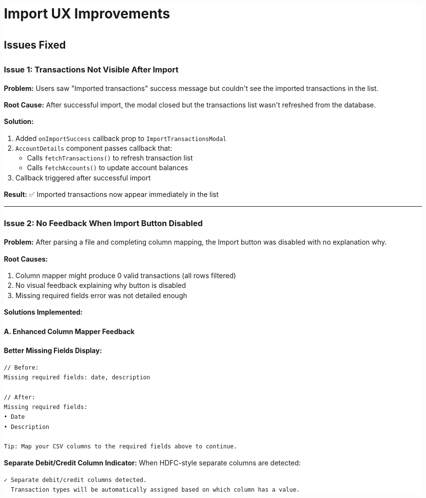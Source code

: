 # Import UX Improvements

## Issues Fixed

### Issue 1: Transactions Not Visible After Import
**Problem:** Users saw "Imported transactions" success message but couldn't see the imported transactions in the list.

**Root Cause:** After successful import, the modal closed but the transactions list wasn't refreshed from the database.

**Solution:**
1. Added `onImportSuccess` callback prop to `ImportTransactionsModal`
2. `AccountDetails` component passes callback that:
   - Calls `fetchTransactions()` to refresh transaction list
   - Calls `fetchAccounts()` to update account balances
3. Callback triggered after successful import

**Result:** ✅ Imported transactions now appear immediately in the list

---

### Issue 2: No Feedback When Import Button Disabled
**Problem:** After parsing a file and completing column mapping, the Import button was disabled with no explanation why.

**Root Causes:**
1. Column mapper might produce 0 valid transactions (all rows filtered)
2. No visual feedback explaining why button is disabled
3. Missing required fields error was not detailed enough

**Solutions Implemented:**

#### A. Enhanced Column Mapper Feedback

**Better Missing Fields Display:**
```tsx
// Before:
Missing required fields: date, description

// After:
Missing required fields:
• Date
• Description

Tip: Map your CSV columns to the required fields above to continue.
```

**Separate Debit/Credit Column Indicator:**
When HDFC-style separate columns are detected:
```
✓ Separate debit/credit columns detected. 
  Transaction types will be automatically assigned based on which column has a value.
```
